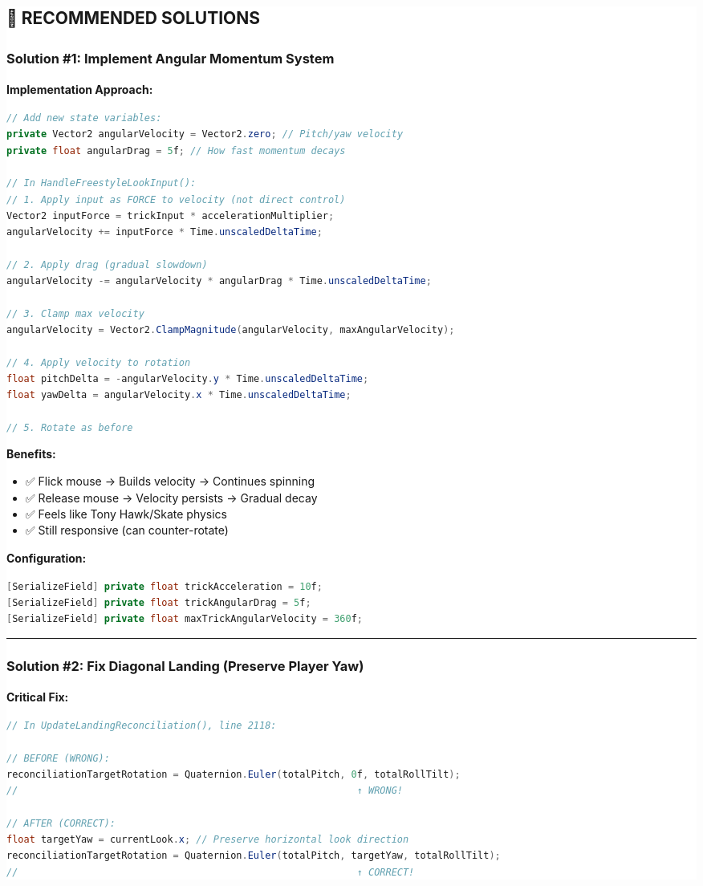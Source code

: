 
## 🎯 RECOMMENDED SOLUTIONS

### **Solution #1: Implement Angular Momentum System**

**Implementation Approach:**
```csharp
// Add new state variables:
private Vector2 angularVelocity = Vector2.zero; // Pitch/yaw velocity
private float angularDrag = 5f; // How fast momentum decays

// In HandleFreestyleLookInput():
// 1. Apply input as FORCE to velocity (not direct control)
Vector2 inputForce = trickInput * accelerationMultiplier;
angularVelocity += inputForce * Time.unscaledDeltaTime;

// 2. Apply drag (gradual slowdown)
angularVelocity -= angularVelocity * angularDrag * Time.unscaledDeltaTime;

// 3. Clamp max velocity
angularVelocity = Vector2.ClampMagnitude(angularVelocity, maxAngularVelocity);

// 4. Apply velocity to rotation
float pitchDelta = -angularVelocity.y * Time.unscaledDeltaTime;
float yawDelta = angularVelocity.x * Time.unscaledDeltaTime;

// 5. Rotate as before
```

**Benefits:**
- ✅ Flick mouse → Builds velocity → Continues spinning
- ✅ Release mouse → Velocity persists → Gradual decay
- ✅ Feels like Tony Hawk/Skate physics
- ✅ Still responsive (can counter-rotate)

**Configuration:**
```csharp
[SerializeField] private float trickAcceleration = 10f;
[SerializeField] private float trickAngularDrag = 5f;
[SerializeField] private float maxTrickAngularVelocity = 360f;
```

---

### **Solution #2: Fix Diagonal Landing (Preserve Player Yaw)**

**Critical Fix:**
```csharp
// In UpdateLandingReconciliation(), line 2118:

// BEFORE (WRONG):
reconciliationTargetRotation = Quaternion.Euler(totalPitch, 0f, totalRollTilt);
//                                                           ↑ WRONG!

// AFTER (CORRECT):
float targetYaw = currentLook.x; // Preserve horizontal look direction
reconciliationTargetRotation = Quaternion.Euler(totalPitch, targetYaw, totalRollTilt);
//                                                           ↑ CORRECT!
```
